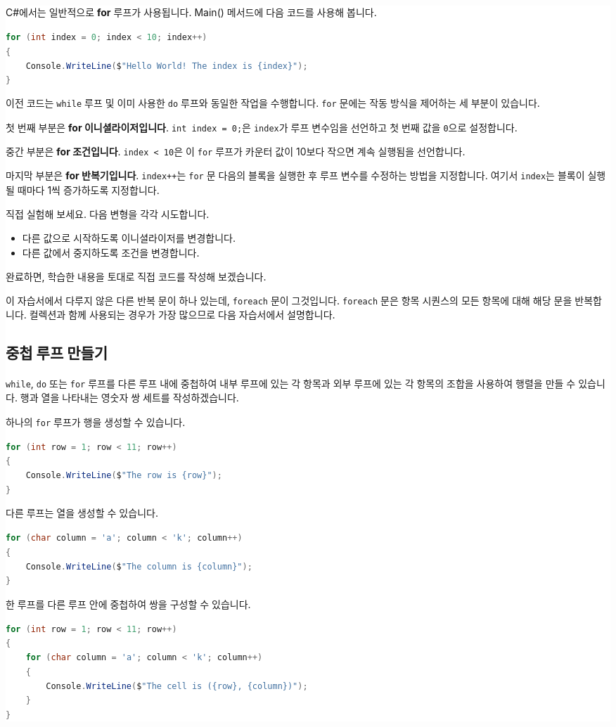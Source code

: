 C#에서는 일반적으로 **for** 루프가 사용됩니다. Main() 메서드에 다음 코드를 사용해 봅니다.

```csharp
for (int index = 0; index < 10; index++)
{
    Console.WriteLine($"Hello World! The index is {index}");
}
```

이전 코드는 `while` 루프 및 이미 사용한 `do` 루프와 동일한 작업을 수행합니다. `for` 문에는 작동 방식을 제어하는 세 부분이 있습니다.

첫 번째 부분은 **for 이니셜라이저입니다**. `int index = 0;`은 `index`가 루프 변수임을 선언하고 첫 번째 값을 `0`으로 설정합니다.

중간 부분은 **for 조건입니다**. `index < 10`은 이 `for` 루프가 카운터 값이 10보다 작으면 계속 실행됨을 선언합니다.

마지막 부분은 **for 반복기입니다**. `index++`는 `for` 문 다음의 블록을 실행한 후 루프 변수를 수정하는 방법을 지정합니다. 여기서 `index`는 블록이 실행될 때마다 1씩 증가하도록 지정합니다.

직접 실험해 보세요. 다음 변형을 각각 시도합니다.

- 다른 값으로 시작하도록 이니셜라이저를 변경합니다.
- 다른 값에서 중지하도록 조건을 변경합니다.

완료하면, 학습한 내용을 토대로 직접 코드를 작성해 보겠습니다.

이 자습서에서 다루지 않은 다른 반복 문이 하나 있는데, `foreach` 문이 그것입니다. `foreach` 문은 항목 시퀀스의 모든 항목에 대해 해당 문을 반복합니다. 컬렉션과 함께 사용되는 경우가 가장 많으므로 다음 자습서에서 설명합니다.

## <a name="created-nested-loops"></a>중첩 루프 만들기

`while`, `do` 또는 `for` 루프를 다른 루프 내에 중첩하여 내부 루프에 있는 각 항목과 외부 루프에 있는 각 항목의 조합을 사용하여 행렬을 만들 수 있습니다. 행과 열을 나타내는 영숫자 쌍 세트를 작성하겠습니다.

하나의 `for` 루프가 행을 생성할 수 있습니다.

```csharp
for (int row = 1; row < 11; row++)
{
    Console.WriteLine($"The row is {row}");
}
```

다른 루프는 열을 생성할 수 있습니다.

```csharp
for (char column = 'a'; column < 'k'; column++)
{
    Console.WriteLine($"The column is {column}");
}
```

한 루프를 다른 루프 안에 중첩하여 쌍을 구성할 수 있습니다.

```csharp
for (int row = 1; row < 11; row++)
{
    for (char column = 'a'; column < 'k'; column++)
    {
        Console.WriteLine($"The cell is ({row}, {column})");
    }
}
```
